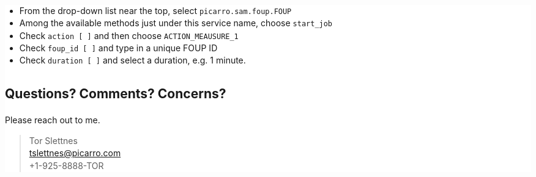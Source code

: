 * From the drop-down list near the top, select `picarro.sam.foup.FOUP`
* Among the available methods just under this service name, choose `start_job`
* Check `action [ ]` and then choose `ACTION_MEAUSURE_1`
* Check `foup_id [ ]` and type in a unique FOUP ID
* Check `duration [ ]` and select a duration, e.g. 1 minute.



Questions? Comments? Concerns?
------------------------------

Please reach out to me.

>  Tor Slettnes  
>  tslettnes@picarro.com  
>  +1-925-8888-TOR
